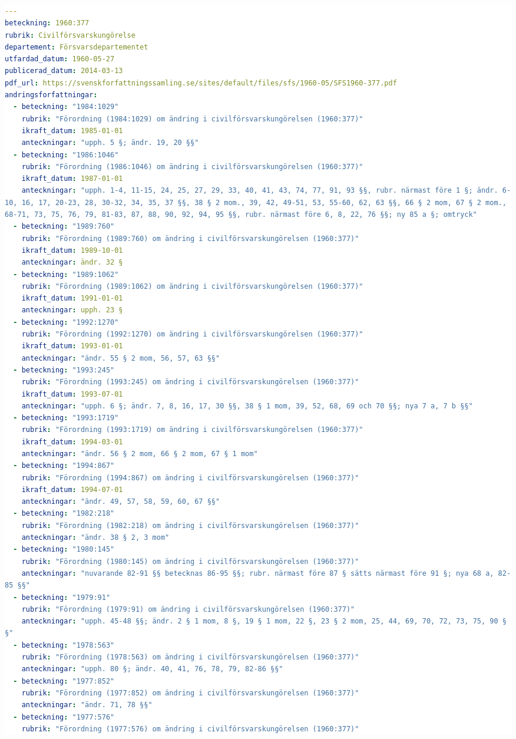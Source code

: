 ```yaml
---
beteckning: 1960:377
rubrik: Civilförsvarskungörelse
departement: Försvarsdepartementet
utfardad_datum: 1960-05-27
publicerad_datum: 2014-03-13
pdf_url: https://svenskforfattningssamling.se/sites/default/files/sfs/1960-05/SFS1960-377.pdf
andringsforfattningar:
  - beteckning: "1984:1029"
    rubrik: "Förordning (1984:1029) om ändring i civilförsvarskungörelsen (1960:377)"
    ikraft_datum: 1985-01-01
    anteckningar: "upph. 5 §; ändr. 19, 20 §§"
  - beteckning: "1986:1046"
    rubrik: "Förordning (1986:1046) om ändring i civilförsvarskungörelsen (1960:377)"
    ikraft_datum: 1987-01-01
    anteckningar: "upph. 1-4, 11-15, 24, 25, 27, 29, 33, 40, 41, 43, 74, 77, 91, 93 §§, rubr. närmast före 1 §; ändr. 6-10, 16, 17, 20-23, 28, 30-32, 34, 35, 37 §§, 38 § 2 mom., 39, 42, 49-51, 53, 55-60, 62, 63 §§, 66 § 2 mom, 67 § 2 mom., 68-71, 73, 75, 76, 79, 81-83, 87, 88, 90, 92, 94, 95 §§, rubr. närmast före 6, 8, 22, 76 §§; ny 85 a §; omtryck"
  - beteckning: "1989:760"
    rubrik: "Förordning (1989:760) om ändring i civilförsvarskungörelsen (1960:377)"
    ikraft_datum: 1989-10-01
    anteckningar: ändr. 32 §
  - beteckning: "1989:1062"
    rubrik: "Förordning (1989:1062) om ändring i civilförsvarskungörelsen (1960:377)"
    ikraft_datum: 1991-01-01
    anteckningar: upph. 23 §
  - beteckning: "1992:1270"
    rubrik: "Förordning (1992:1270) om ändring i civilförsvarskungörelsen (1960:377)"
    ikraft_datum: 1993-01-01
    anteckningar: "ändr. 55 § 2 mom, 56, 57, 63 §§"
  - beteckning: "1993:245"
    rubrik: "Förordning (1993:245) om ändring i civilförsvarskungörelsen (1960:377)"
    ikraft_datum: 1993-07-01
    anteckningar: "upph. 6 §; ändr. 7, 8, 16, 17, 30 §§, 38 § 1 mom, 39, 52, 68, 69 och 70 §§; nya 7 a, 7 b §§"
  - beteckning: "1993:1719"
    rubrik: "Förordning (1993:1719) om ändring i civilförsvarskungörelsen (1960:377)"
    ikraft_datum: 1994-03-01
    anteckningar: "ändr. 56 § 2 mom, 66 § 2 mom, 67 § 1 mom"
  - beteckning: "1994:867"
    rubrik: "Förordning (1994:867) om ändring i civilförsvarskungörelsen (1960:377)"
    ikraft_datum: 1994-07-01
    anteckningar: "ändr. 49, 57, 58, 59, 60, 67 §§"
  - beteckning: "1982:218"
    rubrik: "Förordning (1982:218) om ändring i civilförsvarskungörelsen (1960:377)"
    anteckningar: "ändr. 38 § 2, 3 mom"
  - beteckning: "1980:145"
    rubrik: "Förordning (1980:145) om ändring i civilförsvarskungörelsen (1960:377)"
    anteckningar: "nuvarande 82-91 §§ betecknas 86-95 §§; rubr. närmast före 87 § sätts närmast före 91 §; nya 68 a, 82-85 §§"
  - beteckning: "1979:91"
    rubrik: "Förordning (1979:91) om ändring i civilförsvarskungörelsen (1960:377)"
    anteckningar: "upph. 45-48 §§; ändr. 2 § 1 mom, 8 §, 19 § 1 mom, 22 §, 23 § 2 mom, 25, 44, 69, 70, 72, 73, 75, 90 §§"
  - beteckning: "1978:563"
    rubrik: "Förordning (1978:563) om ändring i civilförsvarskungörelsen (1960:377)"
    anteckningar: "upph. 80 §; ändr. 40, 41, 76, 78, 79, 82-86 §§"
  - beteckning: "1977:852"
    rubrik: "Förordning (1977:852) om ändring i civilförsvarskungörelsen (1960:377)"
    anteckningar: "ändr. 71, 78 §§"
  - beteckning: "1977:576"
    rubrik: "Förordning (1977:576) om ändring i civilförsvarskungörelsen (1960:377)"
```